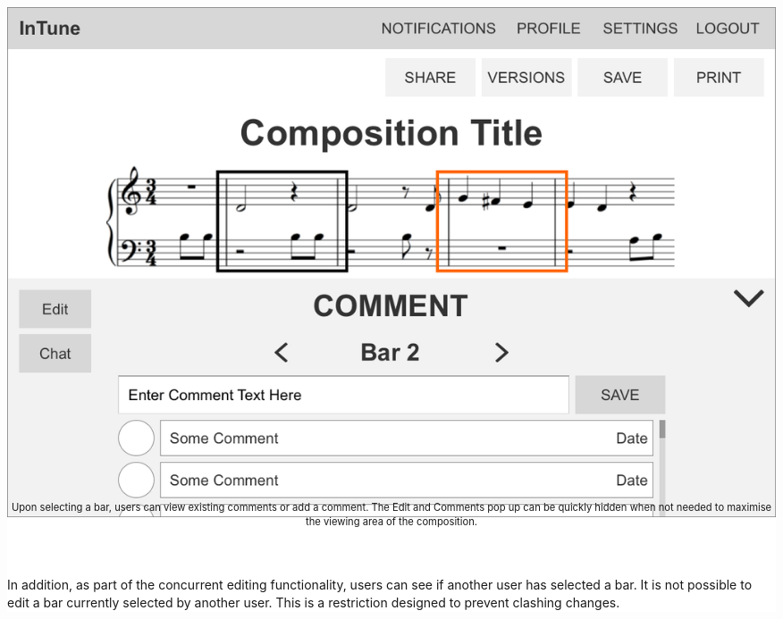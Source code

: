 ![comment.png](./comment.png)

<p align="center" style="font-size: 0.8em; position: relative; top: -4vw;">Upon selecting a bar, users can view existing comments or add a comment. The Edit and Comments pop up can be quickly hidden when not needed to maximise the viewing area of the composition.

In addition, as part of the concurrent editing functionality, users can see if another user has selected a bar. It is not possible to edit a bar currently selected by another user. This is a restriction designed to prevent clashing changes. </p>
